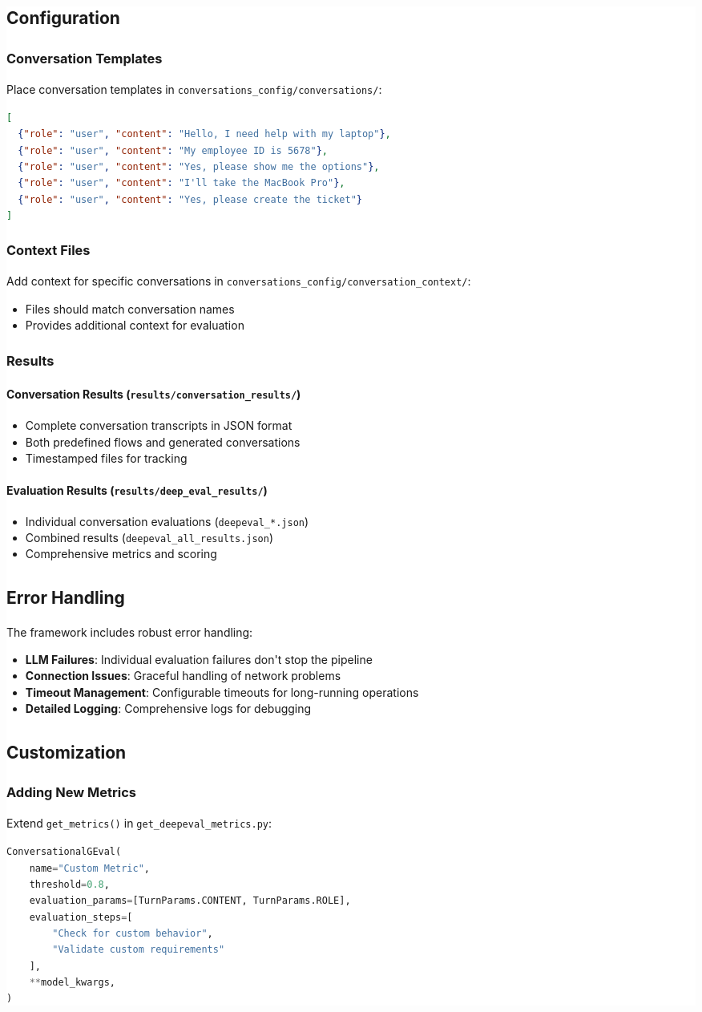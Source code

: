 ## Configuration

### Conversation Templates

Place conversation templates in `conversations_config/conversations/`:

```json
[
  {"role": "user", "content": "Hello, I need help with my laptop"},
  {"role": "user", "content": "My employee ID is 5678"},
  {"role": "user", "content": "Yes, please show me the options"},
  {"role": "user", "content": "I'll take the MacBook Pro"},
  {"role": "user", "content": "Yes, please create the ticket"}
]
```

### Context Files

Add context for specific conversations in `conversations_config/conversation_context/`:
- Files should match conversation names
- Provides additional context for evaluation

### Results

#### Conversation Results (`results/conversation_results/`)
- Complete conversation transcripts in JSON format
- Both predefined flows and generated conversations
- Timestamped files for tracking

#### Evaluation Results (`results/deep_eval_results/`)
- Individual conversation evaluations (`deepeval_*.json`)
- Combined results (`deepeval_all_results.json`)
- Comprehensive metrics and scoring

## Error Handling

The framework includes robust error handling:

- **LLM Failures**: Individual evaluation failures don't stop the pipeline
- **Connection Issues**: Graceful handling of network problems
- **Timeout Management**: Configurable timeouts for long-running operations
- **Detailed Logging**: Comprehensive logs for debugging

## Customization

### Adding New Metrics

Extend `get_metrics()` in `get_deepeval_metrics.py`:

```python
ConversationalGEval(
    name="Custom Metric",
    threshold=0.8,
    evaluation_params=[TurnParams.CONTENT, TurnParams.ROLE],
    evaluation_steps=[
        "Check for custom behavior",
        "Validate custom requirements"
    ],
    **model_kwargs,
)
```
